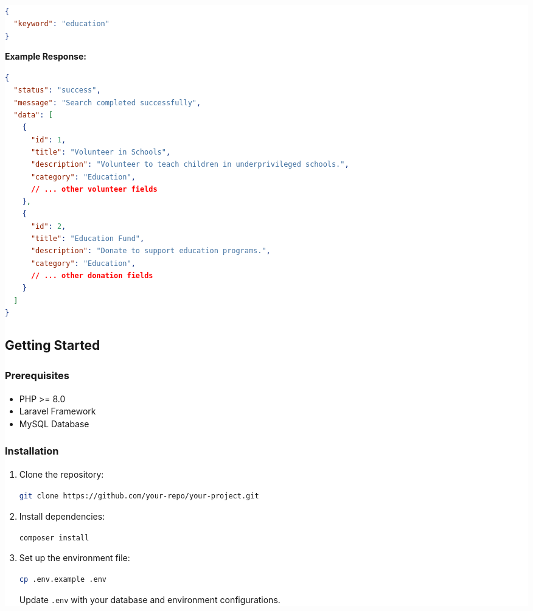 ```json
{
  "keyword": "education"
}
```

**Example Response:**

```json
{
  "status": "success",
  "message": "Search completed successfully",
  "data": [
    {
      "id": 1, 
      "title": "Volunteer in Schools", 
      "description": "Volunteer to teach children in underprivileged schools.", 
      "category": "Education", 
      // ... other volunteer fields
    },
    {
      "id": 2, 
      "title": "Education Fund", 
      "description": "Donate to support education programs.", 
      "category": "Education", 
      // ... other donation fields
    }
  ]
}
```

## Getting Started

### Prerequisites
- PHP >= 8.0
- Laravel Framework
- MySQL Database

### Installation
1. Clone the repository:
   ```bash
   git clone https://github.com/your-repo/your-project.git
   ```
2. Install dependencies:
   ```bash
   composer install
   ```
3. Set up the environment file:
   ```bash
   cp .env.example .env
   ```
   Update `.env` with your database and environment configurations.
